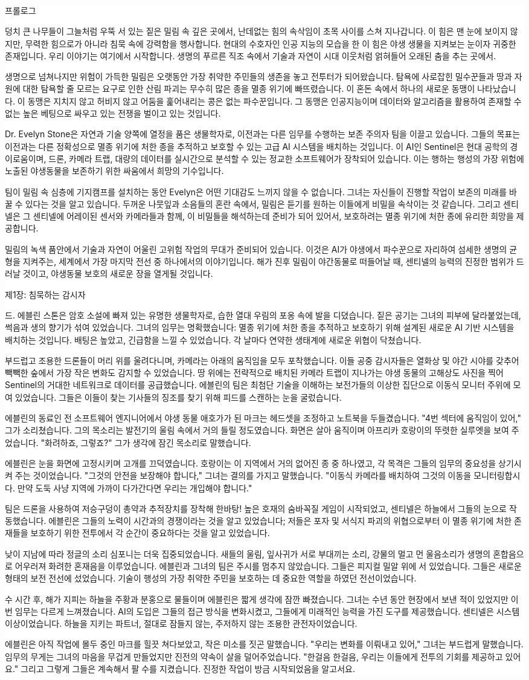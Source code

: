 프롤로그

덩치 큰 나무들이 그늘처럼 우뚝 서 있는 짙은 밀림 속 깊은 곳에서, 난데없는 힘의 속삭임이 초목 사이를 스쳐 지나갑니다. 이 힘은 맨 눈에 보이지 않지만, 무력한 힘으로가 아니라 침묵 속에 강력함을 행사합니다. 현대의 수호자인 인공 지능의 모습을 한 이 힘은 야생 생물을 지켜보는 눈이자 귀중한 존재입니다. 우리 이야기는 여기에서 시작합니다. 생명의 푸르른 직조 속에서 기술과 자연이 시대 이웃처럼 얽혀들어 오래된 춤을 추는 곳에서.

생명으로 넘쳐나지만 위험이 가득한 밀림은 오랫동안 가장 취약한 주민들의 생존을 놓고 전투터가 되어왔습니다. 탐욕에 사로잡힌 밀수꾼들과 땅과 자원에 대한 탐욕할 줄 모르는 요구로 인한 산림 파괴는 무수히 많은 종을 멸종 위기에 빠뜨렸습니다. 이 혼돈 속에서 하나의 새로운 동맹이 나타났습니다. 이 동맹은 지치지 않고 허비지 않고 어둠을 훑어내리는 콩은 없는 파수꾼입니다. 그 동맹은 인공지능이며 데이터와 알고리즘을 활용하여 존재할 수 없는 높은 베팅으로 싸우고 있는 전쟁을 벌이고 있는 것입니다.

<div class="content-ad"></div>

Dr. Evelyn Stone은 자연과 기술 양쪽에 열정을 품은 생물학자로, 이전과는 다른 임무를 수행하는 보존 주의자 팀을 이끌고 있습니다. 그들의 목표는 이전과는 다른 정확성으로 멸종 위기에 처한 종을 추적하고 보호할 수 있는 고급 AI 시스템을 배치하는 것입니다. 이 AI인 Sentinel은 현대 공학의 경이로움이며, 드론, 카메라 트랩, 대량의 데이터를 실시간으로 분석할 수 있는 정교한 소프트웨어가 장착되어 있습니다. 이는 행하는 행성의 가장 위험에 노출된 야생동물을 보존하기 위한 싸움에서 희망의 기수입니다.

팀이 밀림 속 심층에 기지캠프를 설치하는 동안 Evelyn은 어떤 기대감도 느끼지 않을 수 없습니다. 그녀는 자신들이 진행할 작업이 보존의 미래를 바꿀 수 있다는 것을 알고 있습니다. 두꺼운 나뭇잎과 소음들의 혼란 속에서, 밀림은 듣기를 원하는 이들에게 비밀을 속삭이는 것 같습니다. 그리고 센티넬은 그 센티넬에 어레이된 센서와 카메라들과 함께, 이 비밀들을 해석하는데 준비가 되어 있어서, 보호하려는 멸종 위기에 처한 종에 유리한 희망을 제공합니다.

밀림의 녹색 품안에서 기술과 자연이 어울린 고위험 작업의 무대가 준비되어 있습니다. 이것은 AI가 야생에서 파수꾼으로 자리하여 섬세한 생명의 균형을 지켜주는, 세계에서 가장 마지막 전선 중 하나에서의 이야기입니다. 해가 진후 밀림이 야간동물로 떠들어날 때, 센티넬의 능력의 진정한 범위가 드러날 것이고, 야생동물 보호의 새로운 장을 열게될 것입니다.

제1장: 침묵하는 감시자

<div class="content-ad"></div>

드. 에블린 스톤은 암호 소설에 빠져 있는 유명한 생물학자로, 습한 열대 우림의 포옹 속에 발을 디뎠습니다. 짙은 공기는 그녀의 피부에 달라붙었는데, 썩음과 생의 향기가 섞여 있었습니다. 그녀의 임무는 명확했습니다: 멸종 위기에 처한 종을 추적하고 보호하기 위해 설계된 새로운 AI 기반 시스템을 배치하는 것입니다. 배팅은 높았고, 긴급함을 느낄 수 있었습니다. 각 날마다 연약한 생태계에 새로운 위협이 닥쳤습니다.

부드럽고 조용한 드론들이 머리 위를 울려다니며, 카메라는 아래의 움직임을 모두 포착했습니다. 이들 공중 감시자들은 열화상 및 야간 시야를 갖추어 빽빽한 숲에서 가장 작은 변화도 감지할 수 있었습니다. 땅 위에는 전략적으로 배치된 카메라 트랩이 지나가는 야생 동물의 고해상도 사진을 찍어 Sentinel의 거대한 네트워크로 데이터를 공급했습니다. 에블린의 팀은 최첨단 기술을 이해하는 보전가들의 이상한 집단으로 이동식 모니터 주위에 모여 있었습니다. 그들은 이들이 찾는 기사들의 징조를 찾기 위해 피드를 스캔하는 눈을 굴렀습니다.

에블린의 동료인 전 소프트웨어 엔지니어에서 야생 동물 애호가가 된 마크는 헤드셋을 조정하고 노트북을 두들겼습니다. "4번 섹터에 움직임이 있어," 그가 소리쳤습니다. 그의 목소리는 발전기의 울림 속에서 거의 들릴 정도였습니다. 화면은 살아 움직이며 아프리카 호랑이의 뚜렷한 실루엣을 보여 주었습니다. "화려하죠, 그렇죠?" 그가 생각에 잠긴 목소리로 말했습니다.

에블린은 눈을 화면에 고정시키며 고개를 끄덕였습니다. 호랑이는 이 지역에서 거의 없어진 종 중 하나였고, 각 목격은 그들의 임무의 중요성을 상기시켜 주는 것이었습니다. "그것의 안전을 보장해야 합니다," 그녀는 결의를 가지고 말했습니다. "이동식 카메라를 배치하여 그것의 이동을 모니터링합시다. 만약 도둑 사냥 지역에 가까이 다가간다면 우리는 개입해야 합니다."

<div class="content-ad"></div>

팀은 드론을 사용하여 저승구덩이 총약과 추적장치를 장착해 한바탕! 높은 호재의 숨바꼭질 게임이 시작되었고, 센티넬은 하늘에서 그들의 눈으로 작동했습니다. 에블린은 그들의 노력이 시간과의 경쟁이라는 것을 알고 있었습니다; 저들은 포자 및 서식지 파괴의 위협으로부터 이 멸종 위기에 처한 존재들을 보호하기 위한 전투에서 각 순간이 중요하다는 것을 알고 있었습니다.

낮이 지남에 따라 정글의 소리 심포니는 더욱 집중되었습니다. 새들의 울림, 잎사귀가 서로 부대끼는 소리, 강물의 멀고 먼 울음소리가 생명의 혼합음으로 어우러져 화려한 혼재음을 이루었습니다. 에블린과 그녀의 팀은 주시를 멈추지 않았습니다. 그들은 피지컬 밀알 위에 서 있었습니다. 그들은 새로운 형태의 보전 전선에 섰었습니다. 기술이 행성의 가장 취약한 주민을 보호하는 데 중요한 역할을 하였던 전선이었습니다.

수 시간 후, 해가 지피는 하늘을 주황과 분홍으로 물들이며 에블린은 짧게 생각에 잠깐 빠졌습니다. 그녀는 수년 동안 현장에서 보낸 적이 있었지만 이번 임무는 다르게 느껴졌습니다. AI의 도입은 그들의 접근 방식을 변화시켰고, 그들에게 미래적인 능력을 가진 도구를 제공했습니다. 센티넬은 시스템 이상이었습니다. 하늘을 지키는 파트너, 절대로 잠들지 않는, 주저하지 않는 조용한 관전자이었습니다.

에블린은 아직 작업에 몰두 중인 마크를 힐끗 쳐다보았고, 작은 미소를 짓곤 말했습니다. "우리는 변화를 이뤄내고 있어," 그녀는 부드럽게 말했습니다. 임무의 무게는 그녀의 마음을 무겁게 만들었지만 진전의 약속이 살을 덜어주었습니다. "한걸음 한걸음, 우리는 이들에게 전투의 기회를 제공하고 있어요." 그리고 그렇게 그들은 계속해서 팔 수를 지켰습니다. 진정한 작업이 방금 시작되었음을 알고서요.
